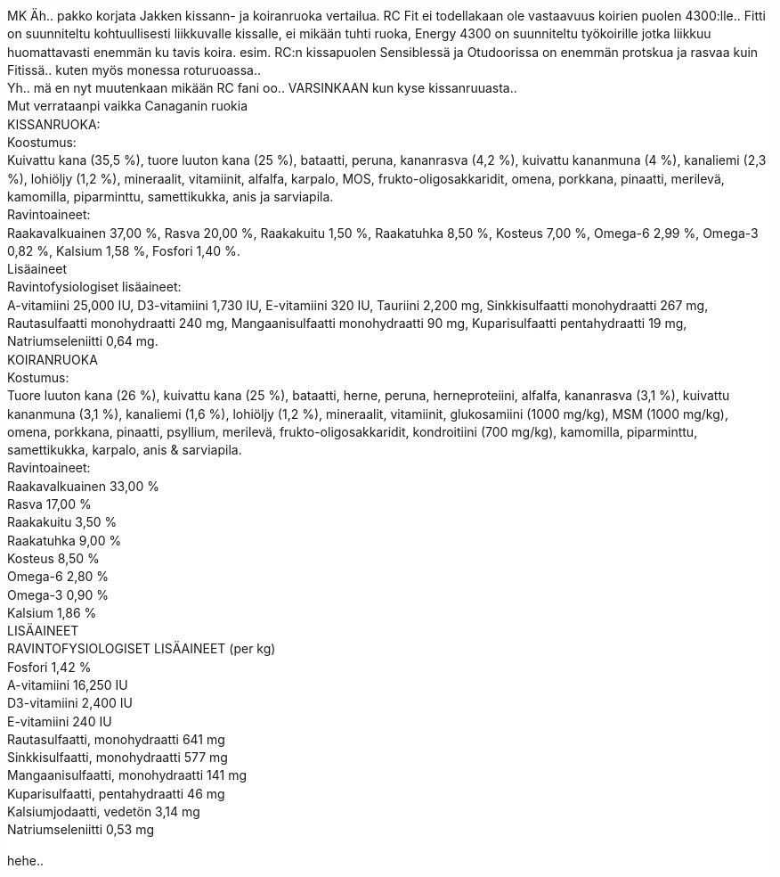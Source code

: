 MK Äh.. pakko korjata Jakken kissann- ja koiranruoka vertailua. RC Fit ei todellakaan ole vastaavuus koirien puolen 4300:lle.. Fitti on suunniteltu kohtuullisesti liikkuvalle kissalle, ei mikään tuhti ruoka, Energy 4300 on suunniteltu työkoirille jotka liikkuu huomattavasti enemmän ku tavis koira. esim. RC:n kissapuolen Sensiblessä ja Otudoorissa on enemmän protskua ja rasvaa kuin Fitissä.. kuten myös monessa roturuoassa..  
Yh.. mä en nyt muutenkaan mikään RC fani oo.. VARSINKAAN kun kyse kissanruuasta..  
Mut verrataanpi vaikka Canaganin ruokia  
KISSANRUOKA:  
Koostumus:  
Kuivattu kana (35,5 %), tuore luuton kana (25 %), bataatti, peruna, kananrasva (4,2 %), kuivattu kananmuna (4 %), kanaliemi (2,3 %), lohiöljy (1,2 %), mineraalit, vitamiinit, alfalfa, karpalo, MOS, frukto-oligosakkaridit, omena, porkkana, pinaatti, merilevä, kamomilla, piparminttu, samettikukka, anis ja sarviapila.  
Ravintoaineet:  
Raakavalkuainen 37,00 %, Rasva 20,00 %, Raakakuitu 1,50 %, Raakatuhka 8,50 %, Kosteus 7,00 %, Omega-6 2,99 %, Omega-3 0,82 %, Kalsium 1,58 %, Fosfori 1,40 %.  
Lisäaineet  
Ravintofysiologiset lisäaineet:  
A-vitamiini 25,000 IU, D3-vitamiini 1,730 IU, E-vitamiini 320 IU, Tauriini 2,200 mg, Sinkkisulfaatti monohydraatti 267 mg, Rautasulfaatti monohydraatti 240 mg, Mangaanisulfaatti monohydraatti 90 mg, Kuparisulfaatti pentahydraatti 19 mg, Natriumseleniitti 0,64 mg.  
KOIRANRUOKA  
Kostumus:  
Tuore luuton kana (26 %), kuivattu kana (25 %), bataatti, herne, peruna, herneproteiini, alfalfa, kananrasva (3,1 %), kuivattu kananmuna (3,1 %), kanaliemi (1,6 %), lohiöljy (1,2 %), mineraalit, vitamiinit, glukosamiini (1000 mg/kg), MSM (1000 mg/kg), omena, porkkana, pinaatti, psyllium, merilevä, frukto-oligosakkaridit, kondroitiini (700 mg/kg), kamomilla, piparminttu, samettikukka, karpalo, anis & sarviapila.  
Ravintoaineet:  
Raakavalkuainen 33,00 %  
Rasva 17,00 %  
Raakakuitu 3,50 %  
Raakatuhka 9,00 %  
Kosteus 8,50 %  
Omega-6 2,80 %  
Omega-3 0,90 %  
Kalsium 1,86 %  
LISÄAINEET  
RAVINTOFYSIOLOGISET LISÄAINEET (per kg)  
Fosfori 1,42 %  
A-vitamiini 16,250 IU  
D3-vitamiini 2,400 IU  
E-vitamiini 240 IU  
Rautasulfaatti, monohydraatti 641 mg  
Sinkkisulfaatti, monohydraatti 577 mg  
Mangaanisulfaatti, monohydraatti 141 mg  
Kuparisulfaatti, pentahydraatti 46 mg  
Kalsiumjodaatti, vedetön 3,14 mg  
Natriumseleniitti 0,53 mg

hehe..
